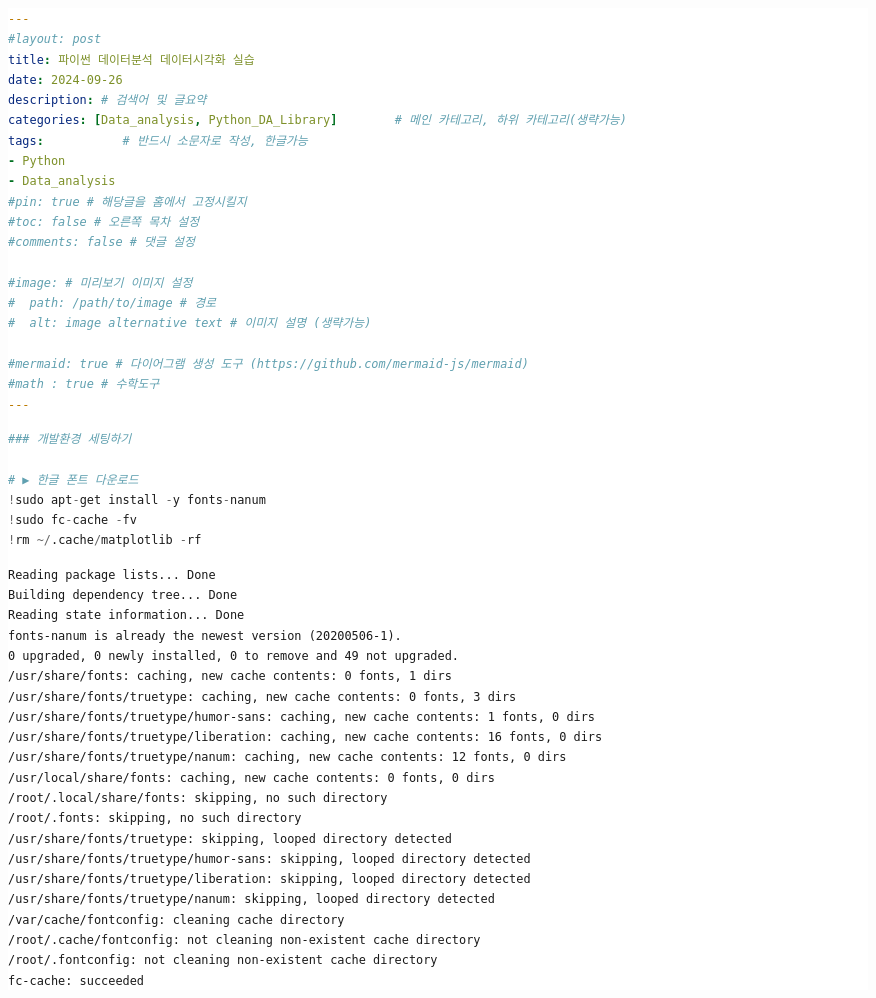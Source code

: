 ```yaml
---
#layout: post
title: 파이썬 데이터분석 데이터시각화 실습
date: 2024-09-26
description: # 검색어 및 글요약
categories: [Data_analysis, Python_DA_Library]        # 메인 카테고리, 하위 카테고리(생략가능)
tags:           # 반드시 소문자로 작성, 한글가능
- Python
- Data_analysis
#pin: true # 해당글을 홈에서 고정시킬지
#toc: false # 오른쪽 목차 설정
#comments: false # 댓글 설정

#image: # 미리보기 이미지 설정
#  path: /path/to/image # 경로
#  alt: image alternative text # 이미지 설명 (생략가능)

#mermaid: true # 다이어그램 생성 도구 (https://github.com/mermaid-js/mermaid)
#math : true # 수학도구
---
```


```python
### 개발환경 세팅하기

# ▶ 한글 폰트 다운로드
!sudo apt-get install -y fonts-nanum
!sudo fc-cache -fv
!rm ~/.cache/matplotlib -rf
```

    Reading package lists... Done
    Building dependency tree... Done
    Reading state information... Done
    fonts-nanum is already the newest version (20200506-1).
    0 upgraded, 0 newly installed, 0 to remove and 49 not upgraded.
    /usr/share/fonts: caching, new cache contents: 0 fonts, 1 dirs
    /usr/share/fonts/truetype: caching, new cache contents: 0 fonts, 3 dirs
    /usr/share/fonts/truetype/humor-sans: caching, new cache contents: 1 fonts, 0 dirs
    /usr/share/fonts/truetype/liberation: caching, new cache contents: 16 fonts, 0 dirs
    /usr/share/fonts/truetype/nanum: caching, new cache contents: 12 fonts, 0 dirs
    /usr/local/share/fonts: caching, new cache contents: 0 fonts, 0 dirs
    /root/.local/share/fonts: skipping, no such directory
    /root/.fonts: skipping, no such directory
    /usr/share/fonts/truetype: skipping, looped directory detected
    /usr/share/fonts/truetype/humor-sans: skipping, looped directory detected
    /usr/share/fonts/truetype/liberation: skipping, looped directory detected
    /usr/share/fonts/truetype/nanum: skipping, looped directory detected
    /var/cache/fontconfig: cleaning cache directory
    /root/.cache/fontconfig: not cleaning non-existent cache directory
    /root/.fontconfig: not cleaning non-existent cache directory
    fc-cache: succeeded
    